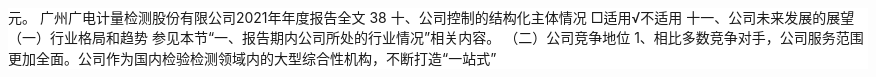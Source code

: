 元。
广州广电计量检测股份有限公司2021年年度报告全文
38
十、公司控制的结构化主体情况
□适用√不适用
十一、公司未来发展的展望
（一）行业格局和趋势
参见本节“一、报告期内公司所处的行业情况”相关内容。
（二）公司竞争地位
1、相比多数竞争对手，公司服务范围更加全面。公司作为国内检验检测领域内的大型综合性机构，不断打造“一站式”
